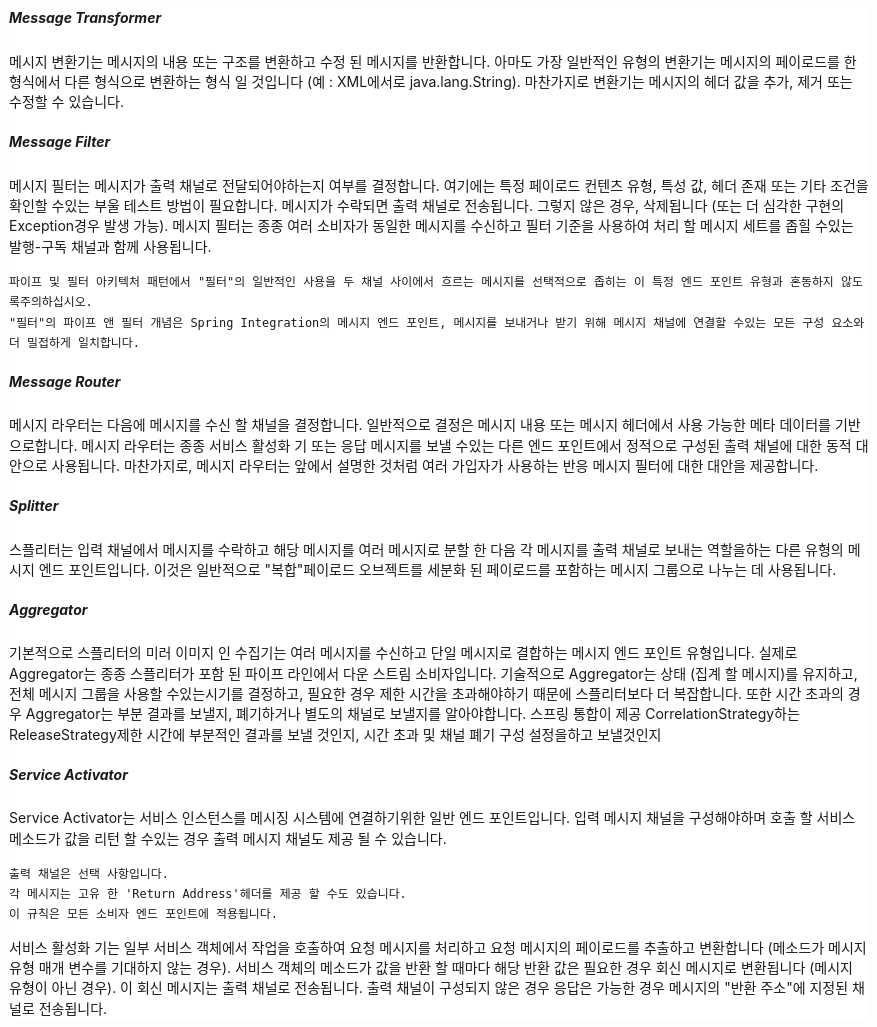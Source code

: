 ##### Message Transformer

메시지 변환기는 메시지의 내용 또는 구조를 변환하고 수정 된 메시지를 반환합니다. 
아마도 가장 일반적인 유형의 변환기는 메시지의 페이로드를 한 형식에서 다른 형식으로 변환하는 형식 일 것입니다 (예 : XML에서로 java.lang.String). 
마찬가지로 변환기는 메시지의 헤더 값을 추가, 제거 또는 수정할 수 있습니다.

##### Message Filter

메시지 필터는 메시지가 출력 채널로 전달되어야하는지 여부를 결정합니다. 
여기에는 특정 페이로드 컨텐츠 유형, 특성 값, 헤더 존재 또는 기타 조건을 확인할 수있는 부울 테스트 방법이 필요합니다. 
메시지가 수락되면 출력 채널로 전송됩니다. 
그렇지 않은 경우, 삭제됩니다 (또는 더 심각한 구현의 Exception경우 발생 가능). 
메시지 필터는 종종 여러 소비자가 동일한 메시지를 수신하고 필터 기준을 사용하여 처리 할 메시지 세트를 좁힐 수있는 발행-구독 채널과 함께 사용됩니다.

```
파이프 및 필터 아키텍처 패턴에서 "필터"의 일반적인 사용을 두 채널 사이에서 흐르는 메시지를 선택적으로 좁히는 이 특정 엔드 포인트 유형과 혼동하지 않도록주의하십시오. 
"필터"의 파이프 앤 필터 개념은 Spring Integration의 메시지 엔드 포인트, 메시지를 보내거나 받기 위해 메시지 채널에 연결할 수있는 모든 구성 요소와 더 밀접하게 일치합니다.
```

##### Message Router

메시지 라우터는 다음에 메시지를 수신 할 채널을 결정합니다. 
일반적으로 결정은 메시지 내용 또는 메시지 헤더에서 사용 가능한 메타 데이터를 기반으로합니다. 
메시지 라우터는 종종 서비스 활성화 기 또는 응답 메시지를 보낼 수있는 다른 엔드 포인트에서 정적으로 구성된 출력 채널에 대한 동적 대안으로 사용됩니다. 
마찬가지로, 메시지 라우터는 앞에서 설명한 것처럼 여러 가입자가 사용하는 반응 메시지 필터에 대한 대안을 제공합니다.

##### Splitter

스플리터는 입력 채널에서 메시지를 수락하고 해당 메시지를 여러 메시지로 분할 한 다음 각 메시지를 출력 채널로 보내는 역할을하는 다른 유형의 메시지 엔드 포인트입니다. 
이것은 일반적으로 "복합"페이로드 오브젝트를 세분화 된 페이로드를 포함하는 메시지 그룹으로 나누는 데 사용됩니다.

##### Aggregator

기본적으로 스플리터의 미러 이미지 인 수집기는 여러 메시지를 수신하고 단일 메시지로 결합하는 메시지 엔드 포인트 유형입니다. 
실제로 Aggregator는 종종 스플리터가 포함 된 파이프 라인에서 다운 스트림 소비자입니다. 
기술적으로 Aggregator는 상태 (집계 할 메시지)를 유지하고, 전체 메시지 그룹을 사용할 수있는시기를 결정하고, 필요한 경우 제한 시간을 초과해야하기 때문에 스플리터보다 더 복잡합니다. 
또한 시간 초과의 경우 Aggregator는 부분 결과를 보낼지, 폐기하거나 별도의 채널로 보낼지를 알아야합니다. 
스프링 통합이 제공 CorrelationStrategy하는 ReleaseStrategy제한 시간에 부분적인 결과를 보낼 것인지, 시간 초과 및 채널 폐기 구성 설정을하고 보낼것인지

##### Service Activator

Service Activator는 서비스 인스턴스를 메시징 시스템에 연결하기위한 일반 엔드 포인트입니다. 
입력 메시지 채널을 구성해야하며 호출 할 서비스 메소드가 값을 리턴 할 수있는 경우 출력 메시지 채널도 제공 될 수 있습니다.

```
출력 채널은 선택 사항입니다. 
각 메시지는 고유 한 'Return Address'헤더를 제공 할 수도 있습니다. 
이 규칙은 모든 소비자 엔드 포인트에 적용됩니다.
```

서비스 활성화 기는 일부 서비스 객체에서 작업을 호출하여 요청 메시지를 처리하고 요청 메시지의 페이로드를 추출하고 변환합니다 (메소드가 메시지 유형 매개 변수를 기대하지 않는 경우). 
서비스 객체의 메소드가 값을 반환 할 때마다 해당 반환 값은 필요한 경우 회신 메시지로 변환됩니다 (메시지 유형이 아닌 경우). 
이 회신 메시지는 출력 채널로 전송됩니다. 
출력 채널이 구성되지 않은 경우 응답은 가능한 경우 메시지의 "반환 주소"에 지정된 채널로 전송됩니다.
